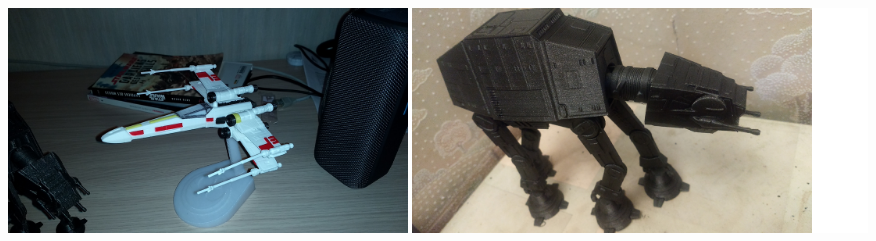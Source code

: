 <img align="center" width=400 src="./gallery/SW-StarFighter.png"/>

<img align="center" width=400 src="./gallery/SW-TT.png"/>
